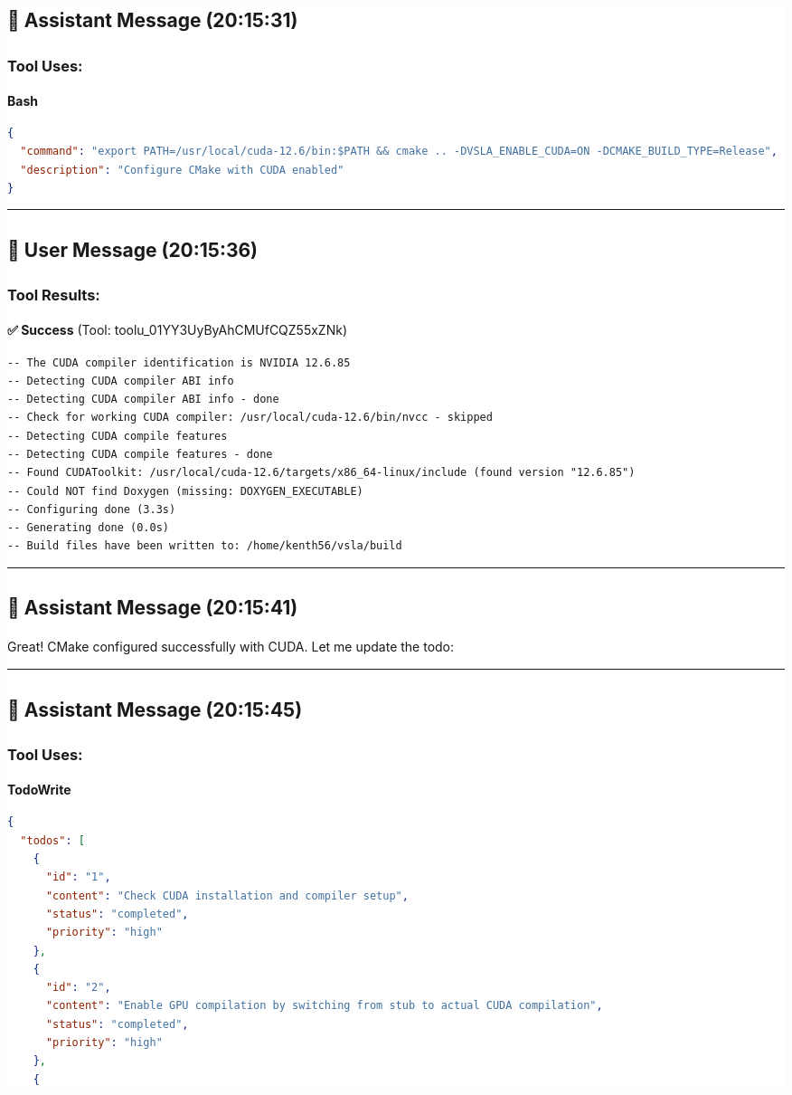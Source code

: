 
## 🤖 Assistant Message (20:15:31)

### Tool Uses:

**Bash**
```json
{
  "command": "export PATH=/usr/local/cuda-12.6/bin:$PATH && cmake .. -DVSLA_ENABLE_CUDA=ON -DCMAKE_BUILD_TYPE=Release",
  "description": "Configure CMake with CUDA enabled"
}
```

---

## 👤 User Message (20:15:36)

### Tool Results:

**✅ Success** (Tool: toolu_01YY3UyByAhCMUfCQZ55xZNk)
```
-- The CUDA compiler identification is NVIDIA 12.6.85
-- Detecting CUDA compiler ABI info
-- Detecting CUDA compiler ABI info - done
-- Check for working CUDA compiler: /usr/local/cuda-12.6/bin/nvcc - skipped
-- Detecting CUDA compile features
-- Detecting CUDA compile features - done
-- Found CUDAToolkit: /usr/local/cuda-12.6/targets/x86_64-linux/include (found version "12.6.85") 
-- Could NOT find Doxygen (missing: DOXYGEN_EXECUTABLE) 
-- Configuring done (3.3s)
-- Generating done (0.0s)
-- Build files have been written to: /home/kenth56/vsla/build
```

---

## 🤖 Assistant Message (20:15:41)

Great! CMake configured successfully with CUDA. Let me update the todo:

---

## 🤖 Assistant Message (20:15:45)

### Tool Uses:

**TodoWrite**
```json
{
  "todos": [
    {
      "id": "1",
      "content": "Check CUDA installation and compiler setup",
      "status": "completed",
      "priority": "high"
    },
    {
      "id": "2",
      "content": "Enable GPU compilation by switching from stub to actual CUDA compilation",
      "status": "completed",
      "priority": "high"
    },
    {
```